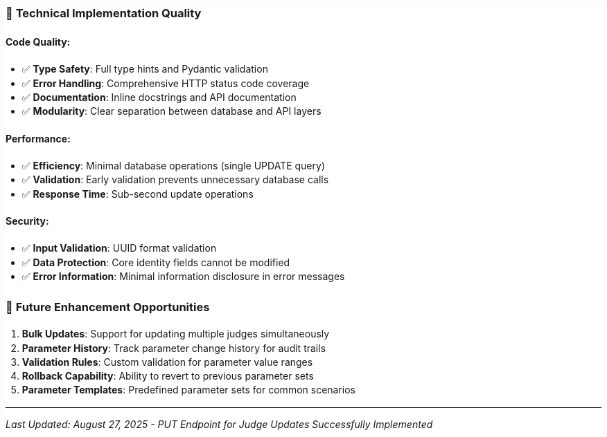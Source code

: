 ### 🎯 **Technical Implementation Quality**

#### **Code Quality**:

- ✅ **Type Safety**: Full type hints and Pydantic validation
- ✅ **Error Handling**: Comprehensive HTTP status code coverage
- ✅ **Documentation**: Inline docstrings and API documentation
- ✅ **Modularity**: Clear separation between database and API layers

#### **Performance**:

- ✅ **Efficiency**: Minimal database operations (single UPDATE query)
- ✅ **Validation**: Early validation prevents unnecessary database calls
- ✅ **Response Time**: Sub-second update operations

#### **Security**:

- ✅ **Input Validation**: UUID format validation
- ✅ **Data Protection**: Core identity fields cannot be modified
- ✅ **Error Information**: Minimal information disclosure in error messages

### 🔮 **Future Enhancement Opportunities**

1. **Bulk Updates**: Support for updating multiple judges simultaneously
2. **Parameter History**: Track parameter change history for audit trails
3. **Validation Rules**: Custom validation for parameter value ranges
4. **Rollback Capability**: Ability to revert to previous parameter sets
5. **Parameter Templates**: Predefined parameter sets for common scenarios

---

_Last Updated: August 27, 2025 - PUT Endpoint for Judge Updates Successfully Implemented_
